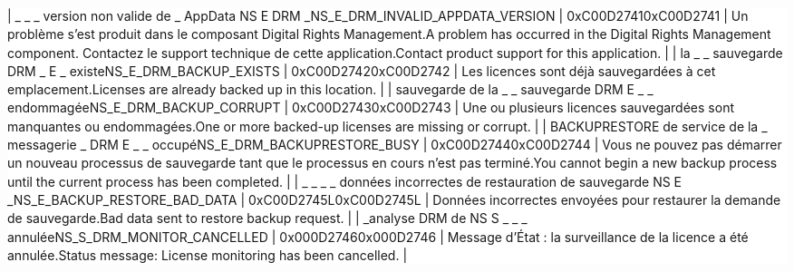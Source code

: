 | <span data-ttu-id="6b7bf-429">\_ \_ \_ version non valide de \_ AppData NS E DRM \_</span><span class="sxs-lookup"><span data-stu-id="6b7bf-429">NS\_E\_DRM\_INVALID\_APPDATA\_VERSION</span></span>                        | <span data-ttu-id="6b7bf-430">0xC00D2741</span><span class="sxs-lookup"><span data-stu-id="6b7bf-430">0xC00D2741</span></span>        | <span data-ttu-id="6b7bf-431">Un problème s’est produit dans le composant Digital Rights Management.</span><span class="sxs-lookup"><span data-stu-id="6b7bf-431">A problem has occurred in the Digital Rights Management component.</span></span> <span data-ttu-id="6b7bf-432">Contactez le support technique de cette application.</span><span class="sxs-lookup"><span data-stu-id="6b7bf-432">Contact product support for this application.</span></span>                                                                                                                                                                                                  |
| <span data-ttu-id="6b7bf-433">la \_ \_ sauvegarde DRM \_ E \_ existe</span><span class="sxs-lookup"><span data-stu-id="6b7bf-433">NS\_E\_DRM\_BACKUP\_EXISTS</span></span>                                   | <span data-ttu-id="6b7bf-434">0xC00D2742</span><span class="sxs-lookup"><span data-stu-id="6b7bf-434">0xC00D2742</span></span>        | <span data-ttu-id="6b7bf-435">Les licences sont déjà sauvegardées à cet emplacement.</span><span class="sxs-lookup"><span data-stu-id="6b7bf-435">Licenses are already backed up in this location.</span></span>                                                                                                                                                                                                                                                                  |
| <span data-ttu-id="6b7bf-436">sauvegarde de la \_ \_ sauvegarde DRM E \_ \_ endommagée</span><span class="sxs-lookup"><span data-stu-id="6b7bf-436">NS\_E\_DRM\_BACKUP\_CORRUPT</span></span>                                  | <span data-ttu-id="6b7bf-437">0xC00D2743</span><span class="sxs-lookup"><span data-stu-id="6b7bf-437">0xC00D2743</span></span>        | <span data-ttu-id="6b7bf-438">Une ou plusieurs licences sauvegardées sont manquantes ou endommagées.</span><span class="sxs-lookup"><span data-stu-id="6b7bf-438">One or more backed-up licenses are missing or corrupt.</span></span>                                                                                                                                                                                                                                                            |
| <span data-ttu-id="6b7bf-439">BACKUPRESTORE de service de la \_ messagerie \_ DRM E \_ \_ occupé</span><span class="sxs-lookup"><span data-stu-id="6b7bf-439">NS\_E\_DRM\_BACKUPRESTORE\_BUSY</span></span>                              | <span data-ttu-id="6b7bf-440">0xC00D2744</span><span class="sxs-lookup"><span data-stu-id="6b7bf-440">0xC00D2744</span></span>        | <span data-ttu-id="6b7bf-441">Vous ne pouvez pas démarrer un nouveau processus de sauvegarde tant que le processus en cours n’est pas terminé.</span><span class="sxs-lookup"><span data-stu-id="6b7bf-441">You cannot begin a new backup process until the current process has been completed.</span></span>                                                                                                                                                                                                                               |
| <span data-ttu-id="6b7bf-442">\_ \_ \_ \_ données incorrectes de restauration de sauvegarde NS E \_</span><span class="sxs-lookup"><span data-stu-id="6b7bf-442">NS\_E\_BACKUP\_RESTORE\_BAD\_DATA</span></span>                            | <span data-ttu-id="6b7bf-443">0xC00D2745L</span><span class="sxs-lookup"><span data-stu-id="6b7bf-443">0xC00D2745L</span></span>       | <span data-ttu-id="6b7bf-444">Données incorrectes envoyées pour restaurer la demande de sauvegarde.</span><span class="sxs-lookup"><span data-stu-id="6b7bf-444">Bad data sent to restore backup request.</span></span>                                                                                                                                                                                                                                                                          |
| <span data-ttu-id="6b7bf-445">\_analyse DRM de NS S \_ \_ \_ annulée</span><span class="sxs-lookup"><span data-stu-id="6b7bf-445">NS\_S\_DRM\_MONITOR\_CANCELLED</span></span>                               | <span data-ttu-id="6b7bf-446">0x000D2746</span><span class="sxs-lookup"><span data-stu-id="6b7bf-446">0x000D2746</span></span>        | <span data-ttu-id="6b7bf-447">Message d’État : la surveillance de la licence a été annulée.</span><span class="sxs-lookup"><span data-stu-id="6b7bf-447">Status message: License monitoring has been cancelled.</span></span>                                                                                                                                                                                                                                                            |